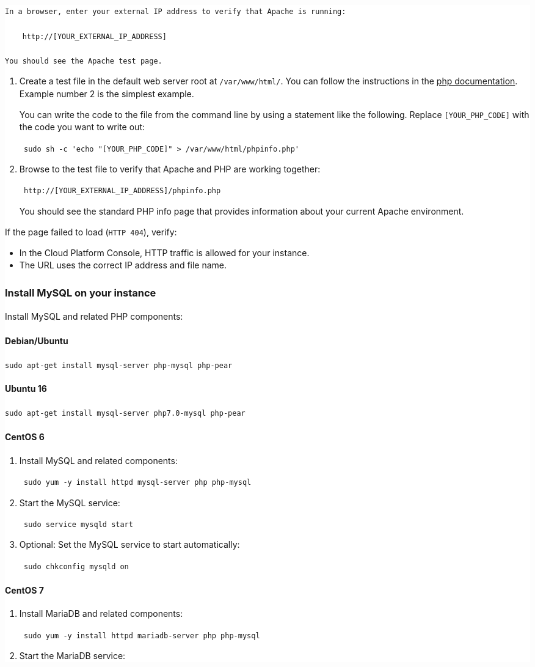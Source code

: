     In a browser, enter your external IP address to verify that Apache is running:

        http://[YOUR_EXTERNAL_IP_ADDRESS]

    You should see the Apache test page.

1. Create a test file in the default web server root at `/var/www/html/`. You can follow the instructions in the [php documentation](http://php.net/manual/en/tutorial.firstpage.php). Example number 2 is the simplest example.

    You can write the code to the file from the command line by using a statement like the following. Replace `[YOUR_PHP_CODE]` with the code you want to write out:

        sudo sh -c 'echo "[YOUR_PHP_CODE]" > /var/www/html/phpinfo.php'

1. Browse to the test file to verify that Apache and PHP are working together:

        http://[YOUR_EXTERNAL_IP_ADDRESS]/phpinfo.php

    You should see the standard PHP info page that provides information about
    your current Apache environment.

If the page failed to load (`HTTP 404`), verify:

+ In the Cloud Platform Console, HTTP traffic is allowed for your instance.
+ The URL uses the correct IP address and file name.


### Install MySQL on your instance

Install MySQL and related PHP components:

#### Debian/Ubuntu

    sudo apt-get install mysql-server php-mysql php-pear

#### Ubuntu 16

    sudo apt-get install mysql-server php7.0-mysql php-pear

#### CentOS 6

1. Install MySQL and related components:

        sudo yum -y install httpd mysql-server php php-mysql

1. Start the MySQL service:

        sudo service mysqld start

1. Optional: Set the MySQL service to start automatically:

        sudo chkconfig mysqld on

#### CentOS 7

1. Install MariaDB and related components:

        sudo yum -y install httpd mariadb-server php php-mysql

1. Start the MariaDB service:
